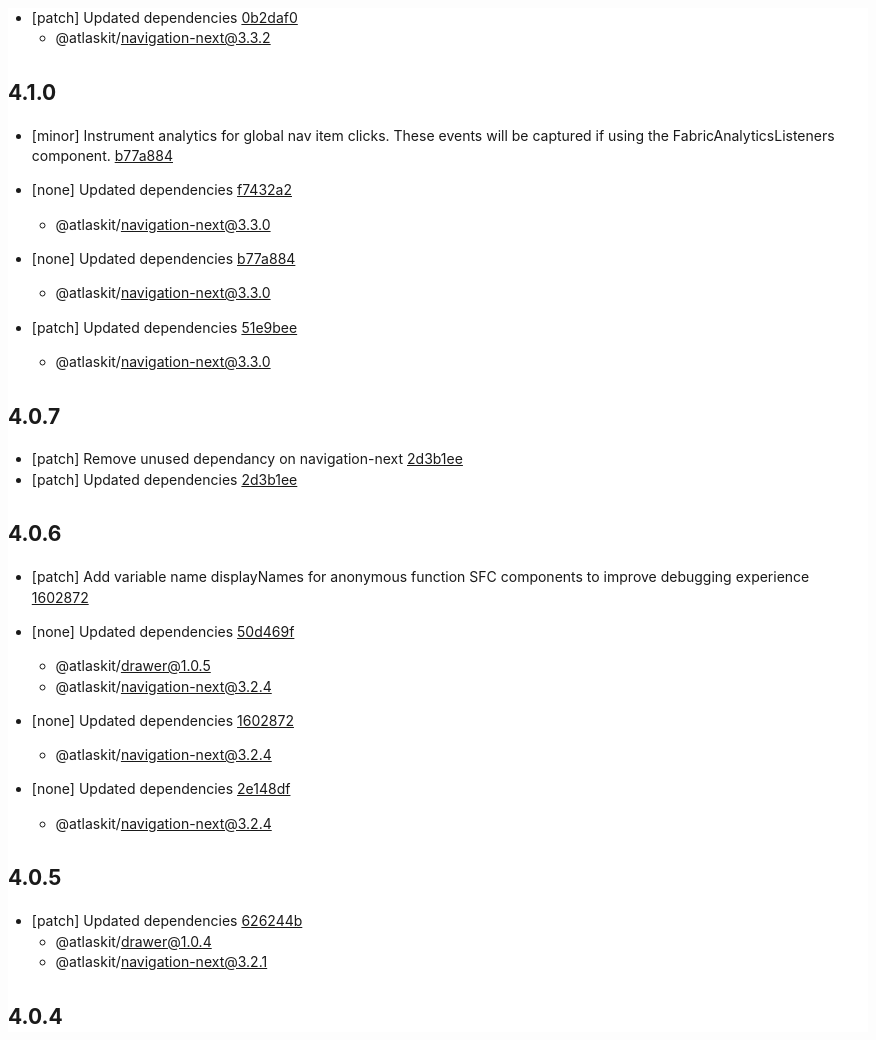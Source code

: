 - [patch] Updated dependencies [0b2daf0](https://bitbucket.org/atlassian/atlaskit-mk-2/commits/0b2daf0)
  - @atlaskit/navigation-next@3.3.2

## 4.1.0

- [minor] Instrument analytics for global nav item clicks. These events will be captured if using the FabricAnalyticsListeners component. [b77a884](https://bitbucket.org/atlassian/atlaskit-mk-2/commits/b77a884)

- [none] Updated dependencies [f7432a2](https://bitbucket.org/atlassian/atlaskit-mk-2/commits/f7432a2)
  - @atlaskit/navigation-next@3.3.0
- [none] Updated dependencies [b77a884](https://bitbucket.org/atlassian/atlaskit-mk-2/commits/b77a884)
  - @atlaskit/navigation-next@3.3.0
- [patch] Updated dependencies [51e9bee](https://bitbucket.org/atlassian/atlaskit-mk-2/commits/51e9bee)
  - @atlaskit/navigation-next@3.3.0

## 4.0.7

- [patch] Remove unused dependancy on navigation-next [2d3b1ee](https://bitbucket.org/atlassian/atlaskit-mk-2/commits/2d3b1ee)
- [patch] Updated dependencies [2d3b1ee](https://bitbucket.org/atlassian/atlaskit-mk-2/commits/2d3b1ee)

## 4.0.6

- [patch] Add variable name displayNames for anonymous function SFC components to improve debugging experience [1602872](https://bitbucket.org/atlassian/atlaskit-mk-2/commits/1602872)

- [none] Updated dependencies [50d469f](https://bitbucket.org/atlassian/atlaskit-mk-2/commits/50d469f)
  - @atlaskit/drawer@1.0.5
  - @atlaskit/navigation-next@3.2.4
- [none] Updated dependencies [1602872](https://bitbucket.org/atlassian/atlaskit-mk-2/commits/1602872)
  - @atlaskit/navigation-next@3.2.4
- [none] Updated dependencies [2e148df](https://bitbucket.org/atlassian/atlaskit-mk-2/commits/2e148df)
  - @atlaskit/navigation-next@3.2.4

## 4.0.5

- [patch] Updated dependencies [626244b](https://bitbucket.org/atlassian/atlaskit-mk-2/commits/626244b)
  - @atlaskit/drawer@1.0.4
  - @atlaskit/navigation-next@3.2.1

## 4.0.4

